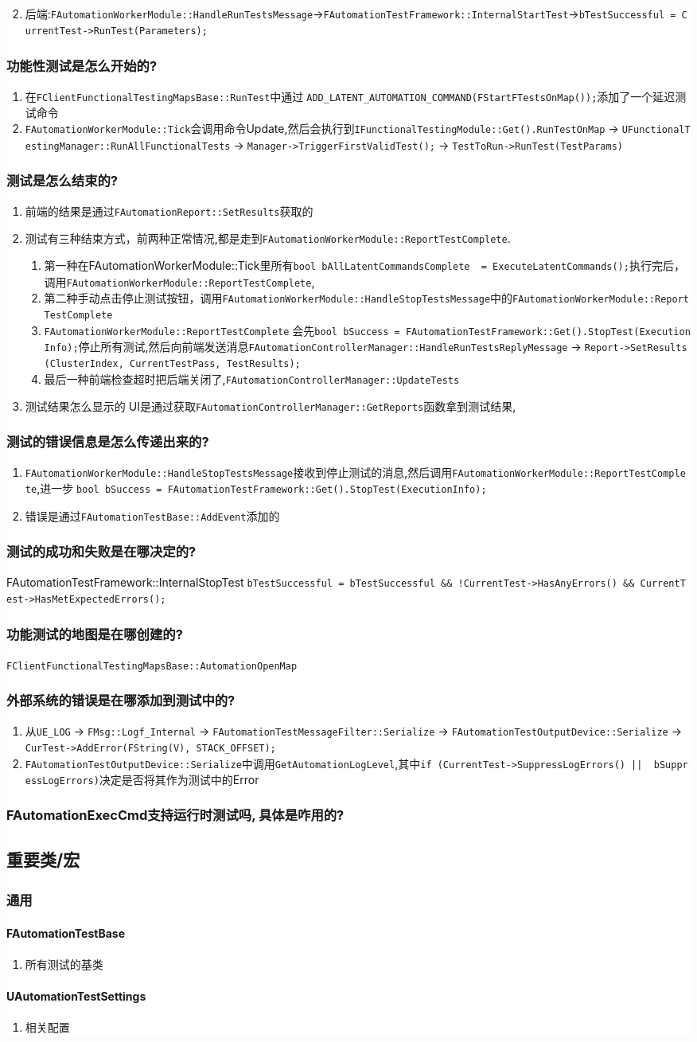 2. 后端:```FAutomationWorkerModule::HandleRunTestsMessage```->```FAutomationTestFramework::InternalStartTest```->```bTestSuccessful = CurrentTest->RunTest(Parameters);```

### 功能性测试是怎么开始的?

1. 在```FClientFunctionalTestingMapsBase::RunTest```中通过
```ADD_LATENT_AUTOMATION_COMMAND(FStartFTestsOnMap());```添加了一个延迟测试命令
2. ```FAutomationWorkerModule::Tick```会调用命令Update,然后会执行到```IFunctionalTestingModule::Get().RunTestOnMap``` -> ```UFunctionalTestingManager::RunAllFunctionalTests``` -> ```Manager->TriggerFirstValidTest();``` -> ```TestToRun->RunTest(TestParams)```

### 测试是怎么结束的?

1. 前端的结果是通过```FAutomationReport::SetResults```获取的

2. 测试有三种结束方式，前两种正常情况,都是走到```FAutomationWorkerModule::ReportTestComplete```.
   1. 第一种在FAutomationWorkerModule::Tick里所有```bool bAllLatentCommandsComplete  = ExecuteLatentCommands();```执行完后，调用```FAutomationWorkerModule::ReportTestComplete```,
   2. 第二种手动点击停止测试按钮，调用```FAutomationWorkerModule::HandleStopTestsMessage```中的```FAutomationWorkerModule::ReportTestComplete```
   3. ```FAutomationWorkerModule::ReportTestComplete``` 会先```bool bSuccess = FAutomationTestFramework::Get().StopTest(ExecutionInfo);```停止所有测试,然后向前端发送消息```FAutomationControllerManager::HandleRunTestsReplyMessage``` -> ```Report->SetResults(ClusterIndex, CurrentTestPass, TestResults);```
   4. 最后一种前端检查超时把后端关闭了,```FAutomationControllerManager::UpdateTests```
3. 测试结果怎么显示的
   UI是通过获取```FAutomationControllerManager::GetReports```函数拿到测试结果,

### 测试的错误信息是怎么传递出来的?

1. ```FAutomationWorkerModule::HandleStopTestsMessage```接收到停止测试的消息,然后调用```FAutomationWorkerModule::ReportTestComplete```,进一步
```bool bSuccess = FAutomationTestFramework::Get().StopTest(ExecutionInfo);```

2. 错误是通过```FAutomationTestBase::AddEvent```添加的

### 测试的成功和失败是在哪决定的?

FAutomationTestFramework::InternalStopTest
``` bTestSuccessful = bTestSuccessful && !CurrentTest->HasAnyErrors() && CurrentTest->HasMetExpectedErrors(); ```

### 功能测试的地图是在哪创建的?

```FClientFunctionalTestingMapsBase::AutomationOpenMap```

### 外部系统的错误是在哪添加到测试中的?

1. 从```UE_LOG``` -> ```FMsg::Logf_Internal``` -> ```FAutomationTestMessageFilter::Serialize``` -> ```FAutomationTestOutputDevice::Serialize``` -> ```CurTest->AddError(FString(V), STACK_OFFSET);```
2. ```FAutomationTestOutputDevice::Serialize```中调用```GetAutomationLogLevel```,其中```if (CurrentTest->SuppressLogErrors() ||  bSuppressLogErrors)```决定是否将其作为测试中的Error

### FAutomationExecCmd支持运行时测试吗, 具体是咋用的?

## 重要类/宏

### 通用

#### FAutomationTestBase

1. 所有测试的基类

#### UAutomationTestSettings

1. 相关配置

```